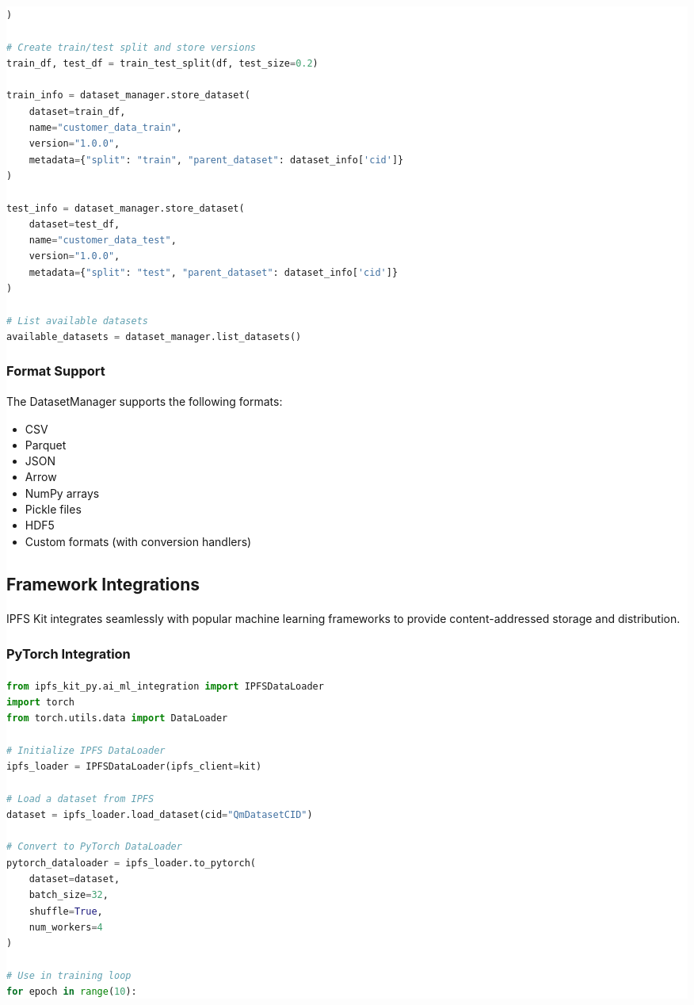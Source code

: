 ```python
)

# Create train/test split and store versions
train_df, test_df = train_test_split(df, test_size=0.2)

train_info = dataset_manager.store_dataset(
    dataset=train_df,
    name="customer_data_train",
    version="1.0.0",
    metadata={"split": "train", "parent_dataset": dataset_info['cid']}
)

test_info = dataset_manager.store_dataset(
    dataset=test_df,
    name="customer_data_test",
    version="1.0.0",
    metadata={"split": "test", "parent_dataset": dataset_info['cid']}
)

# List available datasets
available_datasets = dataset_manager.list_datasets()
```

### Format Support

The DatasetManager supports the following formats:

- CSV
- Parquet
- JSON
- Arrow
- NumPy arrays
- Pickle files
- HDF5
- Custom formats (with conversion handlers)

## Framework Integrations

IPFS Kit integrates seamlessly with popular machine learning frameworks to provide content-addressed storage and distribution.

### PyTorch Integration

```python
from ipfs_kit_py.ai_ml_integration import IPFSDataLoader
import torch
from torch.utils.data import DataLoader

# Initialize IPFS DataLoader
ipfs_loader = IPFSDataLoader(ipfs_client=kit)

# Load a dataset from IPFS
dataset = ipfs_loader.load_dataset(cid="QmDatasetCID")

# Convert to PyTorch DataLoader
pytorch_dataloader = ipfs_loader.to_pytorch(
    dataset=dataset,
    batch_size=32,
    shuffle=True,
    num_workers=4
)

# Use in training loop
for epoch in range(10):
```